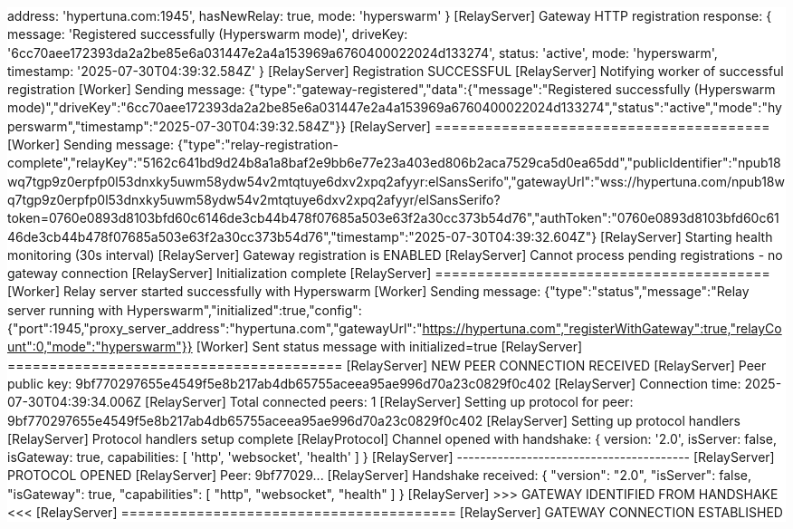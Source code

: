   address: 'hypertuna.com:1945',
  hasNewRelay: true,
  mode: 'hyperswarm'
}
[RelayServer] Gateway HTTP registration response: {
  message: 'Registered successfully (Hyperswarm mode)',
  driveKey: '6cc70aee172393da2a2be85e6a031447e2a4a153969a6760400022024d133274',
  status: 'active',
  mode: 'hyperswarm',
  timestamp: '2025-07-30T04:39:32.584Z'
}
[RelayServer] Registration SUCCESSFUL
[RelayServer] Notifying worker of successful registration
[Worker] Sending message: {"type":"gateway-registered","data":{"message":"Registered successfully (Hyperswarm mode)","driveKey":"6cc70aee172393da2a2be85e6a031447e2a4a153969a6760400022024d133274","status":"active","mode":"hyperswarm","timestamp":"2025-07-30T04:39:32.584Z"}}
[RelayServer] ========================================
[Worker] Sending message: {"type":"relay-registration-complete","relayKey":"5162c641bd9d24b8a1a8baf2e9bb6e77e23a403ed806b2aca7529ca5d0ea65dd","publicIdentifier":"npub18wq7tgp9z0erpfp0l53dnxky5uwm58ydw54v2mtqtuye6dxv2xpq2afyyr:elSansSerifo","gatewayUrl":"wss://hypertuna.com/npub18wq7tgp9z0erpfp0l53dnxky5uwm58ydw54v2mtqtuye6dxv2xpq2afyyr/elSansSerifo?token=0760e0893d8103bfd60c6146de3cb44b478f07685a503e63f2a30cc373b54d76","authToken":"0760e0893d8103bfd60c6146de3cb44b478f07685a503e63f2a30cc373b54d76","timestamp":"2025-07-30T04:39:32.604Z"}
[RelayServer] Starting health monitoring (30s interval)
[RelayServer] Gateway registration is ENABLED
[RelayServer] Cannot process pending registrations - no gateway connection
[RelayServer] Initialization complete
[RelayServer] ========================================
[Worker] Relay server started successfully with Hyperswarm
[Worker] Sending message: {"type":"status","message":"Relay server running with Hyperswarm","initialized":true,"config":{"port":1945,"proxy_server_address":"hypertuna.com","gatewayUrl":"https://hypertuna.com","registerWithGateway":true,"relayCount":0,"mode":"hyperswarm"}}
[Worker] Sent status message with initialized=true
[RelayServer] ========================================
[RelayServer] NEW PEER CONNECTION RECEIVED
[RelayServer] Peer public key: 9bf770297655e4549f5e8b217ab4db65755aceea95ae996d70a23c0829f0c402
[RelayServer] Connection time: 2025-07-30T04:39:34.006Z
[RelayServer] Total connected peers: 1
[RelayServer] Setting up protocol for peer: 9bf770297655e4549f5e8b217ab4db65755aceea95ae996d70a23c0829f0c402
[RelayServer] Setting up protocol handlers
[RelayServer] Protocol handlers setup complete
[RelayProtocol] Channel opened with handshake: {
  version: '2.0',
  isServer: false,
  isGateway: true,
  capabilities: [ 'http', 'websocket', 'health' ]
}
[RelayServer] ----------------------------------------
[RelayServer] PROTOCOL OPENED
[RelayServer] Peer: 9bf77029...
[RelayServer] Handshake received: {
  "version": "2.0",
  "isServer": false,
  "isGateway": true,
  "capabilities": [
    "http",
    "websocket",
    "health"
  ]
}
[RelayServer] >>> GATEWAY IDENTIFIED FROM HANDSHAKE <<<
[RelayServer] ========================================
[RelayServer] GATEWAY CONNECTION ESTABLISHED